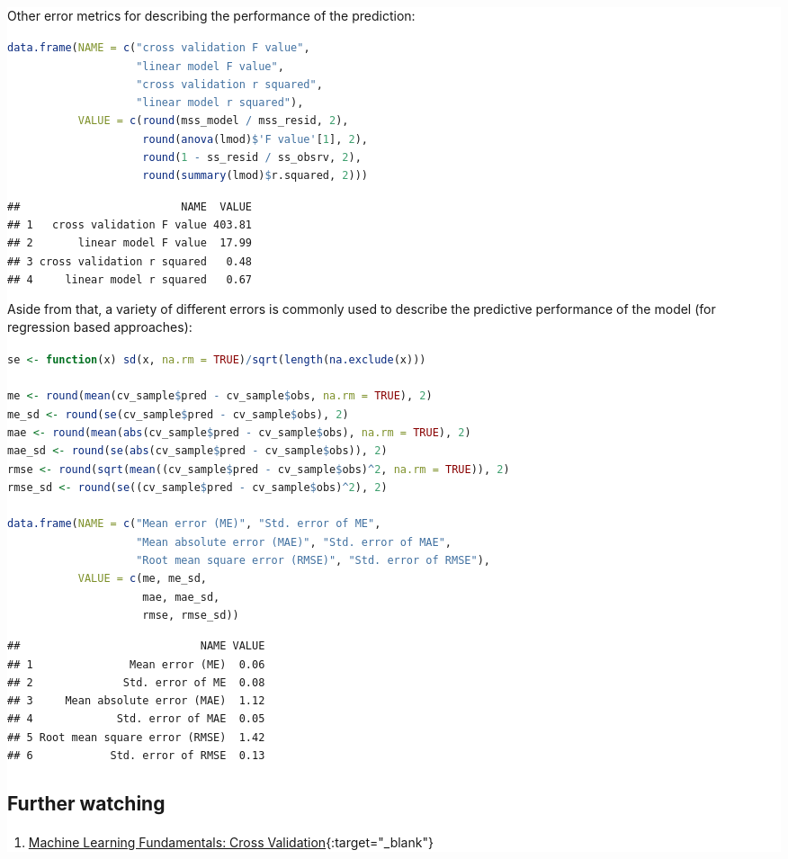 Other error metrics for describing the performance of the prediction:

```r
data.frame(NAME = c("cross validation F value",
                    "linear model F value", 
                    "cross validation r squared",
                    "linear model r squared"),
           VALUE = c(round(mss_model / mss_resid, 2),
                     round(anova(lmod)$'F value'[1], 2),
                     round(1 - ss_resid / ss_obsrv, 2),
                     round(summary(lmod)$r.squared, 2)))
```

```
##                         NAME  VALUE
## 1   cross validation F value 403.81
## 2       linear model F value  17.99
## 3 cross validation r squared   0.48
## 4     linear model r squared   0.67
```







Aside from that, a variety of different errors is commonly used to describe the predictive performance of the model (for regression based approaches):

```r
se <- function(x) sd(x, na.rm = TRUE)/sqrt(length(na.exclude(x)))

me <- round(mean(cv_sample$pred - cv_sample$obs, na.rm = TRUE), 2)
me_sd <- round(se(cv_sample$pred - cv_sample$obs), 2)
mae <- round(mean(abs(cv_sample$pred - cv_sample$obs), na.rm = TRUE), 2)
mae_sd <- round(se(abs(cv_sample$pred - cv_sample$obs)), 2)
rmse <- round(sqrt(mean((cv_sample$pred - cv_sample$obs)^2, na.rm = TRUE)), 2)
rmse_sd <- round(se((cv_sample$pred - cv_sample$obs)^2), 2)

data.frame(NAME = c("Mean error (ME)", "Std. error of ME", 
                    "Mean absolute error (MAE)", "Std. error of MAE", 
                    "Root mean square error (RMSE)", "Std. error of RMSE"),
           VALUE = c(me, me_sd,
                     mae, mae_sd,
                     rmse, rmse_sd))
```

```
##                            NAME VALUE
## 1               Mean error (ME)  0.06
## 2              Std. error of ME  0.08
## 3     Mean absolute error (MAE)  1.12
## 4             Std. error of MAE  0.05
## 5 Root mean square error (RMSE)  1.42
## 6            Std. error of RMSE  0.13
```

## Further watching

1. [Machine Learning Fundamentals: Cross Validation](https://youtu.be/fSytzGwwBVw?si=Es_FWEBZdwq4x0fB){:target="_blank"}

